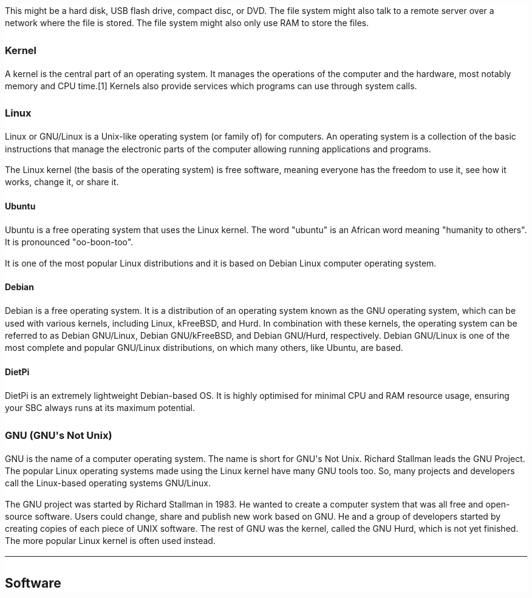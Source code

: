 This might be a hard disk, USB flash drive, compact disc, or DVD. The file system might also talk to a remote server over a network where the file is stored. The file system might also only use RAM to store the files.

### Kernel

A kernel is the central part of an operating system. It manages the operations of the computer and the hardware, most notably memory and CPU time.[1] Kernels also provide services which programs can use through system calls. 

### Linux

Linux or GNU/Linux is a Unix-like operating system (or family of) for computers. An operating system is a collection of the basic instructions that manage the electronic parts of the computer allowing running applications and programs. 

The Linux kernel (the basis of the operating system) is free software, meaning everyone has the freedom to use it, see how it works, change it, or share it. 

#### Ubuntu

Ubuntu is a free operating system that uses the Linux kernel. The word "ubuntu" is an African word meaning "humanity to others". It is pronounced "oo-boon-too".

It is one of the most popular Linux distributions and it is based on Debian Linux computer operating system. 

#### Debian

Debian is a free operating system. It is a distribution of an operating system known as the GNU operating system, which can be used with various kernels, including Linux, kFreeBSD, and Hurd. In combination with these kernels, the operating system can be referred to as Debian GNU/Linux, Debian GNU/kFreeBSD, and Debian GNU/Hurd, respectively. Debian GNU/Linux is one of the most complete and popular GNU/Linux distributions, on which many others, like Ubuntu, are based. 

#### DietPi

DietPi is an extremely lightweight Debian-based OS. It is highly optimised for minimal CPU and RAM resource usage, ensuring your SBC always runs at its maximum potential.

### GNU (GNU's Not Unix)

GNU is the name of a computer operating system. The name is short for GNU's Not Unix. Richard Stallman leads the GNU Project. The popular Linux operating systems made using the Linux kernel have many GNU tools too. So, many projects and developers call the Linux-based operating systems GNU/Linux.

The GNU project was started by Richard Stallman in 1983. He wanted to create a computer system that was all free and open-source software. Users could change, share and publish new work based on GNU. He and a group of developers started by creating copies of each piece of UNIX software. The rest of GNU was the kernel, called the GNU Hurd, which is not yet finished. The more popular Linux kernel is often used instead. 

---

## Software
